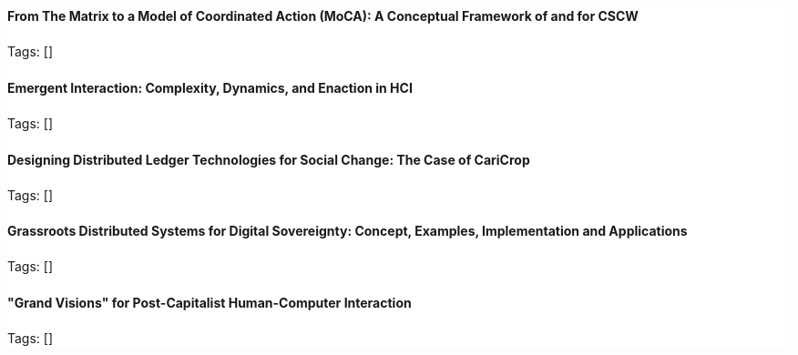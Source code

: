 #### From The Matrix to a Model of Coordinated Action (MoCA): A Conceptual Framework of and for CSCW
Tags: []

#### Emergent Interaction: Complexity, Dynamics, and Enaction in HCI
Tags: []

#### Designing Distributed Ledger Technologies for Social Change: The Case of CariCrop
Tags: []

#### Grassroots Distributed Systems for Digital Sovereignty: Concept, Examples, Implementation and Applications
Tags: []

#### "Grand Visions" for Post-Capitalist Human-Computer Interaction
Tags: []

